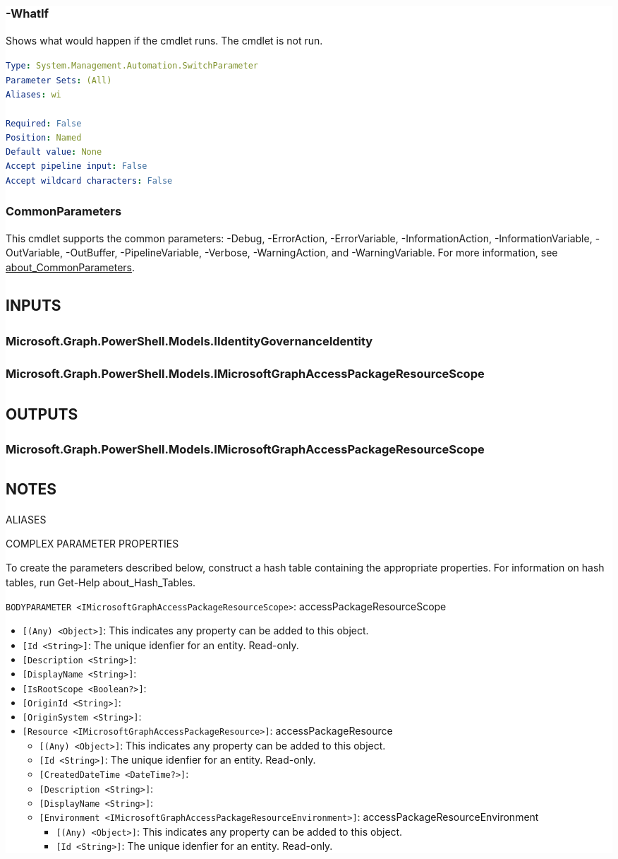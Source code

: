 ### -WhatIf
Shows what would happen if the cmdlet runs.
The cmdlet is not run.

```yaml
Type: System.Management.Automation.SwitchParameter
Parameter Sets: (All)
Aliases: wi

Required: False
Position: Named
Default value: None
Accept pipeline input: False
Accept wildcard characters: False
```

### CommonParameters
This cmdlet supports the common parameters: -Debug, -ErrorAction, -ErrorVariable, -InformationAction, -InformationVariable, -OutVariable, -OutBuffer, -PipelineVariable, -Verbose, -WarningAction, and -WarningVariable. For more information, see [about_CommonParameters](http://go.microsoft.com/fwlink/?LinkID=113216).

## INPUTS

### Microsoft.Graph.PowerShell.Models.IIdentityGovernanceIdentity

### Microsoft.Graph.PowerShell.Models.IMicrosoftGraphAccessPackageResourceScope

## OUTPUTS

### Microsoft.Graph.PowerShell.Models.IMicrosoftGraphAccessPackageResourceScope

## NOTES

ALIASES

COMPLEX PARAMETER PROPERTIES

To create the parameters described below, construct a hash table containing the appropriate properties. For information on hash tables, run Get-Help about_Hash_Tables.


`BODYPARAMETER <IMicrosoftGraphAccessPackageResourceScope>`: accessPackageResourceScope
  - `[(Any) <Object>]`: This indicates any property can be added to this object.
  - `[Id <String>]`: The unique idenfier for an entity. Read-only.
  - `[Description <String>]`: 
  - `[DisplayName <String>]`: 
  - `[IsRootScope <Boolean?>]`: 
  - `[OriginId <String>]`: 
  - `[OriginSystem <String>]`: 
  - `[Resource <IMicrosoftGraphAccessPackageResource>]`: accessPackageResource
    - `[(Any) <Object>]`: This indicates any property can be added to this object.
    - `[Id <String>]`: The unique idenfier for an entity. Read-only.
    - `[CreatedDateTime <DateTime?>]`: 
    - `[Description <String>]`: 
    - `[DisplayName <String>]`: 
    - `[Environment <IMicrosoftGraphAccessPackageResourceEnvironment>]`: accessPackageResourceEnvironment
      - `[(Any) <Object>]`: This indicates any property can be added to this object.
      - `[Id <String>]`: The unique idenfier for an entity. Read-only.